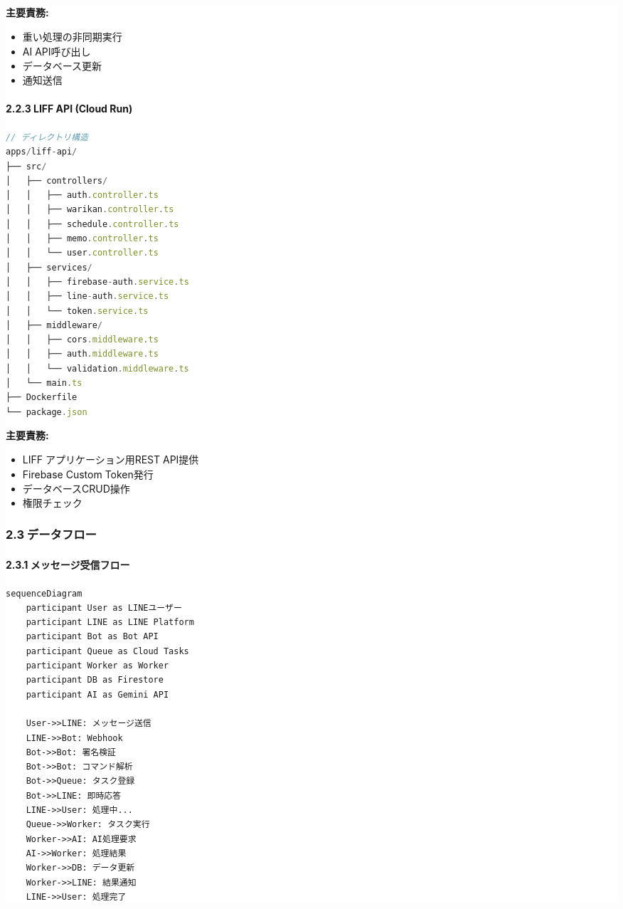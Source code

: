 **主要責務:**
- 重い処理の非同期実行
- AI API呼び出し
- データベース更新
- 通知送信

#### 2.2.3 LIFF API (Cloud Run)
```typescript
// ディレクトリ構造
apps/liff-api/
├── src/
│   ├── controllers/
│   │   ├── auth.controller.ts
│   │   ├── warikan.controller.ts
│   │   ├── schedule.controller.ts
│   │   ├── memo.controller.ts
│   │   └── user.controller.ts
│   ├── services/
│   │   ├── firebase-auth.service.ts
│   │   ├── line-auth.service.ts
│   │   └── token.service.ts
│   ├── middleware/
│   │   ├── cors.middleware.ts
│   │   ├── auth.middleware.ts
│   │   └── validation.middleware.ts
│   └── main.ts
├── Dockerfile
└── package.json
```

**主要責務:**
- LIFF アプリケーション用REST API提供
- Firebase Custom Token発行
- データベースCRUD操作
- 権限チェック

### 2.3 データフロー

#### 2.3.1 メッセージ受信フロー
```mermaid
sequenceDiagram
    participant User as LINEユーザー
    participant LINE as LINE Platform
    participant Bot as Bot API
    participant Queue as Cloud Tasks
    participant Worker as Worker
    participant DB as Firestore
    participant AI as Gemini API

    User->>LINE: メッセージ送信
    LINE->>Bot: Webhook
    Bot->>Bot: 署名検証
    Bot->>Bot: コマンド解析
    Bot->>Queue: タスク登録
    Bot->>LINE: 即時応答
    LINE->>User: 処理中...
    Queue->>Worker: タスク実行
    Worker->>AI: AI処理要求
    AI->>Worker: 処理結果
    Worker->>DB: データ更新
    Worker->>LINE: 結果通知
    LINE->>User: 処理完了
```
